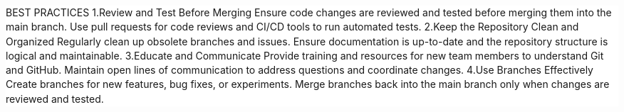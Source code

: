 BEST PRACTICES
1.Review and Test Before Merging
Ensure code changes are reviewed and tested before merging them into the main branch. Use pull requests for code reviews and CI/CD tools to run automated tests.
2.Keep the Repository Clean and Organized
Regularly clean up obsolete branches and issues. Ensure documentation is up-to-date and the repository structure is logical and maintainable.
3.Educate and Communicate
Provide training and resources for new team members to understand Git and GitHub. Maintain open lines of communication to address questions and coordinate changes.
4.Use Branches Effectively
Create branches for new features, bug fixes, or experiments. Merge branches back into the main branch only when changes are reviewed and tested.

